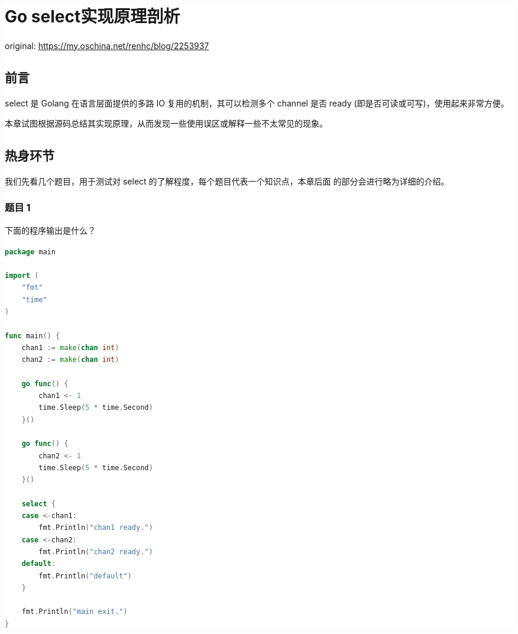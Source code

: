 # Go select实现原理剖析

original: <https://my.oschina.net/renhc/blog/2253937>


## 前言

select 是 Golang 在语言层面提供的多路 IO 复用的机制，其可以检测多个 channel 是否 
ready (即是否可读或可写)，使用起来非常方便。

本章试图根据源码总结其实现原理，从而发现一些使用误区或解释一些不太常见的现象。

## 热身环节

我们先看几个题目，用于测试对 select 的了解程度，每个题目代表一个知识点，本章后面
的部分会进行略为详细的介绍。

### 题目 1

下面的程序输出是什么？

```go
package main

import (
    "fmt"
    "time"
)

func main() {
    chan1 := make(chan int)
    chan2 := make(chan int)

    go func() {
        chan1 <- 1
        time.Sleep(5 * time.Second)
    }()

    go func() {
        chan2 <- 1
        time.Sleep(5 * time.Second)
    }()

    select {
    case <-chan1:
        fmt.Println("chan1 ready.")
    case <-chan2:
        fmt.Println("chan2 ready.")
    default:
        fmt.Println("default")
    }

    fmt.Println("main exit.")
}
```
